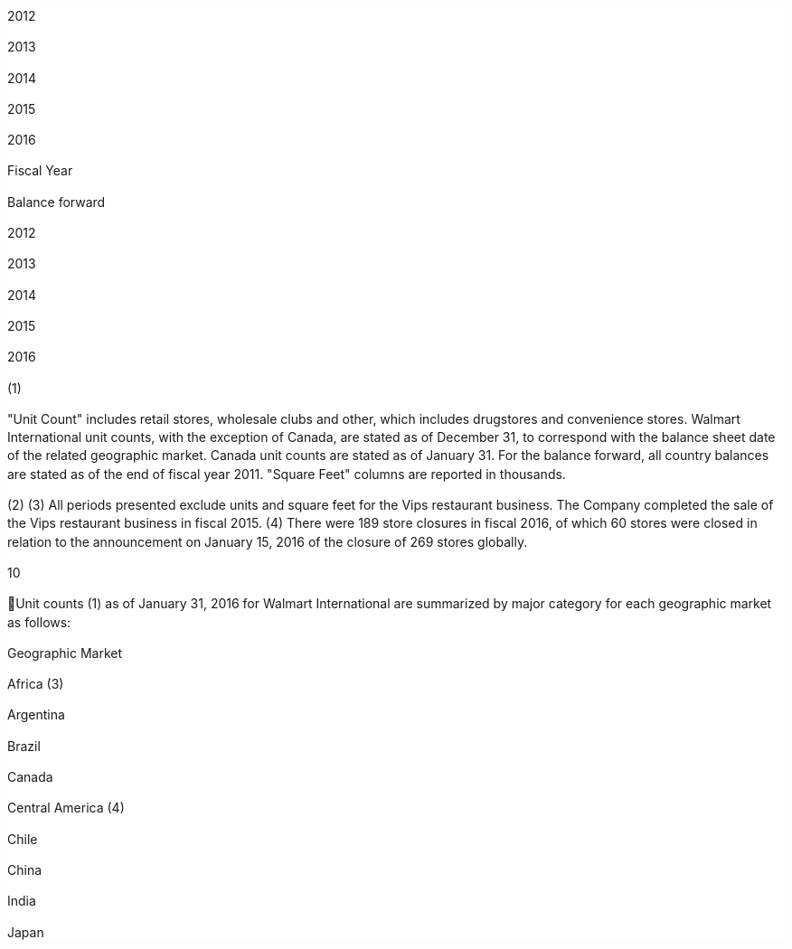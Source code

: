 2012

2013

2014

2015

2016

Fiscal Year

Balance forward

2012

2013

2014

2015

2016

(1)

"Unit Count" includes retail stores, wholesale clubs and other, which includes drugstores and convenience stores. Walmart International unit counts, with the exception of Canada, are
stated as of December 31, to correspond with the balance sheet date of the related geographic market. Canada unit counts are stated as of January 31. For the balance forward, all country
balances are stated as of the end of fiscal year 2011.
"Square Feet" columns are reported in thousands.

(2)
(3) All periods presented exclude units and square feet for the Vips restaurant business. The Company completed the sale of the Vips restaurant business in fiscal 2015.
(4) There were 189 store closures in fiscal 2016, of which 60 stores were closed in relation to the announcement on January 15, 2016 of the closure of 269 stores globally.

10

Unit counts (1) as of January 31, 2016 for Walmart International are summarized by major category for each geographic market as follows:

Geographic Market

Africa (3)

Argentina

Brazil

Canada

Central America (4)

Chile

China

India

Japan
